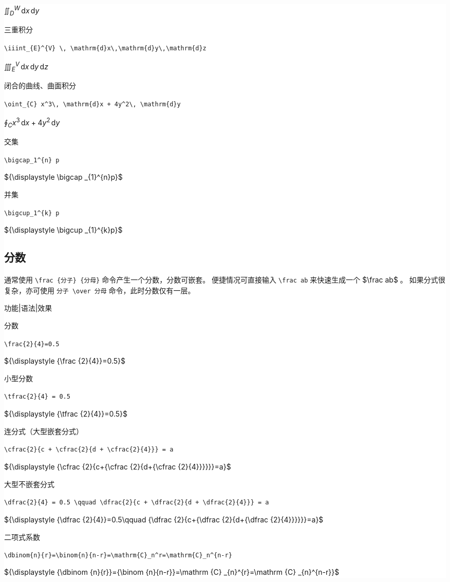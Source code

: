${\displaystyle \iint _{D}^{W}\,\mathrm {d} x\,\mathrm {d} y}$

三重积分

`\iiint_{E}^{V} \, \mathrm{d}x\,\mathrm{d}y\,\mathrm{d}z`

${\displaystyle \iiint _{E}^{V}\,\mathrm {d} x\,\mathrm {d} y\,\mathrm {d} z}$

闭合的曲线、曲面积分

`\oint_{C} x^3\, \mathrm{d}x + 4y^2\, \mathrm{d}y`

${\displaystyle \oint _{C}x^{3}\,\mathrm {d} x+4y^{2}\,\mathrm {d} y}$

交集

`\bigcap_1^{n} p`

${\displaystyle \bigcap _{1}^{n}p}$

并集

`\bigcup_1^{k} p`

${\displaystyle \bigcup _{1}^{k}p}$

## 分数

通常使用 `\frac {分子} {分母}` 命令产生一个分数，分数可嵌套。
便捷情况可直接输入 `\frac ab` 来快速生成一个 $\frac ab$ 。
如果分式很复杂，亦可使用 `分子 \over 分母` 命令，此时分数仅有一层。

功能|语法|效果

分数

`\frac{2}{4}=0.5`

${\displaystyle {\frac {2}{4}}=0.5}$

小型分数

`\tfrac{2}{4} = 0.5`

${\displaystyle {\tfrac {2}{4}}=0.5}$

连分式（大型嵌套分式）

`\cfrac{2}{c + \cfrac{2}{d + \cfrac{2}{4}}} = a`

${\displaystyle {\cfrac {2}{c+{\cfrac {2}{d+{\cfrac {2}{4}}}}}}=a}$

大型不嵌套分式

`\dfrac{2}{4} = 0.5 \qquad \dfrac{2}{c + \dfrac{2}{d + \dfrac{2}{4}}} = a`

${\displaystyle {\dfrac {2}{4}}=0.5\qquad {\dfrac {2}{c+{\dfrac {2}{d+{\dfrac {2}{4}}}}}}=a}$

二项式系数

`\dbinom{n}{r}=\binom{n}{n-r}=\mathrm{C}_n^r=\mathrm{C}_n^{n-r}`

${\displaystyle {\dbinom {n}{r}}={\binom {n}{n-r}}=\mathrm {C} _{n}^{r}=\mathrm {C} _{n}^{n-r}}$
